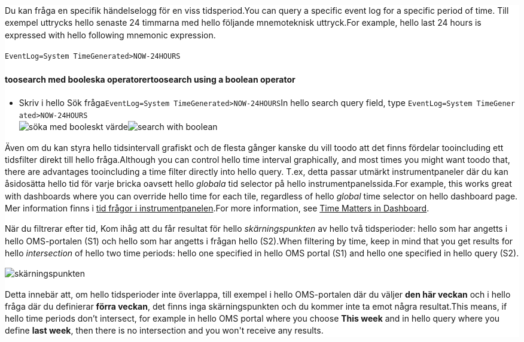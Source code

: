 <span data-ttu-id="b875c-186">Du kan fråga en specifik händelselogg för en viss tidsperiod.</span><span class="sxs-lookup"><span data-stu-id="b875c-186">You can query a specific event log for a specific period of time.</span></span> <span data-ttu-id="b875c-187">Till exempel uttrycks hello senaste 24 timmarna med hello följande mnemoteknisk uttryck.</span><span class="sxs-lookup"><span data-stu-id="b875c-187">For example, hello last 24 hours is expressed with hello following mnemonic expression.</span></span>

```
EventLog=System TimeGenerated>NOW-24HOURS
```


#### <a name="toosearch-using-a-boolean-operator"></a><span data-ttu-id="b875c-188">toosearch med booleska operatorer</span><span class="sxs-lookup"><span data-stu-id="b875c-188">toosearch using a boolean operator</span></span>
* <span data-ttu-id="b875c-189">Skriv i hello Sök fråga`EventLog=System TimeGenerated>NOW-24HOURS`</span><span class="sxs-lookup"><span data-stu-id="b875c-189">In hello search query field, type `EventLog=System TimeGenerated>NOW-24HOURS`</span></span>  
    <span data-ttu-id="b875c-190">![söka med booleskt värde](./media/log-analytics-log-searches/oms-search-boolean.png)</span><span class="sxs-lookup"><span data-stu-id="b875c-190">![search with boolean](./media/log-analytics-log-searches/oms-search-boolean.png)</span></span>

<span data-ttu-id="b875c-191">Även om du kan styra hello tidsintervall grafiskt och de flesta gånger kanske du vill toodo att det finns fördelar tooincluding ett tidsfilter direkt till hello fråga.</span><span class="sxs-lookup"><span data-stu-id="b875c-191">Although you can control hello time interval graphically, and most times you might want toodo that, there are advantages tooincluding a time filter directly into hello query.</span></span> <span data-ttu-id="b875c-192">T.ex, detta passar utmärkt instrumentpaneler där du kan åsidosätta hello tid för varje bricka oavsett hello *globala* tid selector på hello instrumentpanelssida.</span><span class="sxs-lookup"><span data-stu-id="b875c-192">For example, this works great with dashboards where you can override hello time for each tile, regardless of hello *global* time selector on hello dashboard page.</span></span> <span data-ttu-id="b875c-193">Mer information finns i [tid frågor i instrumentpanelen](http://cloudadministrator.wordpress.com/2014/10/19/system-center-advisor-restarted-time-matters-in-dashboard-part-6/).</span><span class="sxs-lookup"><span data-stu-id="b875c-193">For more information, see [Time Matters in Dashboard](http://cloudadministrator.wordpress.com/2014/10/19/system-center-advisor-restarted-time-matters-in-dashboard-part-6/).</span></span>

<span data-ttu-id="b875c-194">När du filtrerar efter tid, Kom ihåg att du får resultat för hello *skärningspunkten* av hello två tidsperioder: hello som har angetts i hello OMS-portalen (S1) och hello som har angetts i frågan hello (S2).</span><span class="sxs-lookup"><span data-stu-id="b875c-194">When filtering by time, keep in mind that you get results for hello *intersection* of hello two time periods: hello one specified in hello OMS portal (S1) and hello one specified in hello query (S2).</span></span>

![skärningspunkten](./media/log-analytics-log-searches/oms-search-intersection.png)

<span data-ttu-id="b875c-196">Detta innebär att, om hello tidsperioder inte överlappa, till exempel i hello OMS-portalen där du väljer **den här veckan** och i hello fråga där du definierar **förra veckan**, det finns inga skärningspunkten och du kommer inte ta emot några resultat.</span><span class="sxs-lookup"><span data-stu-id="b875c-196">This means, if hello time periods don’t intersect, for example in hello OMS portal where you choose **This week** and in hello query where you define **last week**, then there is no intersection and you won't receive any results.</span></span>
